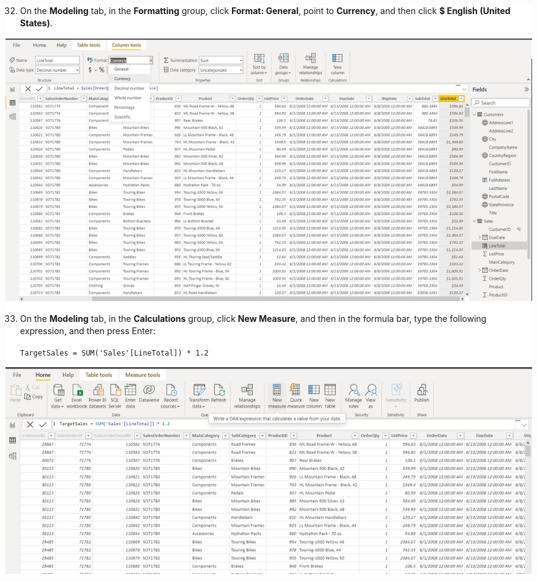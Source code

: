 32. On the **Modeling** tab, in the **Formatting** group, click **Format: General**, point to **Currency**, and then click **$ English (United States)**.

![](./images/s70.png)

33. On the **Modeling** tab, in the **Calculations** group, click **New Measure**, and then in the formula bar, type the following expression, and then press Enter:
    ```
    TargetSales = SUM('Sales'[LineTotal]) * 1.2
    ```

![](./images/s71.png)
